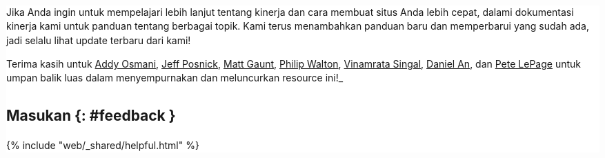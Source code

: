 Jika Anda ingin untuk mempelajari lebih lanjut tentang kinerja dan cara
membuat situs Anda lebih cepat, dalami dokumentasi kinerja kami untuk panduan tentang berbagai
topik. Kami terus menambahkan panduan baru dan memperbarui yang sudah ada, jadi
selalu lihat update terbaru dari kami!

Terima kasih untuk [Addy Osmani](/web/resources/contributors/addyosmani), [Jeff
Posnick](/web/resources/contributors/jeffposnick), [Matt
Gaunt](/web/resources/contributors/mattgaunt), [Philip
Walton](/web/resources/contributors/philipwalton), [Vinamrata
Singal](/web/resources/contributors/vinamratasingal), [Daniel
An](https://www.thinkwithgoogle.com/marketing-resources/data-measurement/mobile-page-speed-new-industry-benchmarks/),
dan [Pete LePage](/web/resources/contributors/petelepage) untuk umpan balik
luas dalam menyempurnakan dan meluncurkan resource ini!_

## Masukan {: #feedback }

{% include "web/_shared/helpful.html" %}
